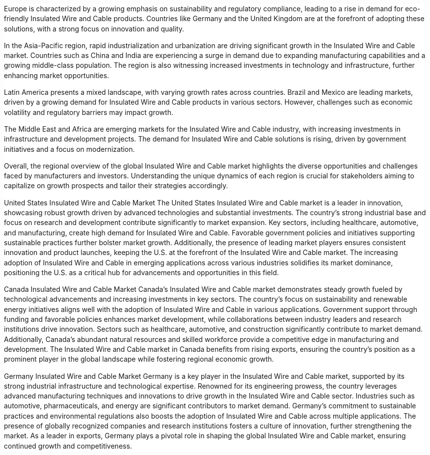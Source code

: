 Europe is characterized by a growing emphasis on sustainability and regulatory compliance, leading to a rise in demand for eco-friendly Insulated Wire and Cable products. Countries like Germany and the United Kingdom are at the forefront of adopting these solutions, with a strong focus on innovation and quality.

In the Asia-Pacific region, rapid industrialization and urbanization are driving significant growth in the Insulated Wire and Cable market. Countries such as China and India are experiencing a surge in demand due to expanding manufacturing capabilities and a growing middle-class population. The region is also witnessing increased investments in technology and infrastructure, further enhancing market opportunities.

Latin America presents a mixed landscape, with varying growth rates across countries. Brazil and Mexico are leading markets, driven by a growing demand for Insulated Wire and Cable products in various sectors. However, challenges such as economic volatility and regulatory barriers may impact growth.

The Middle East and Africa are emerging markets for the Insulated Wire and Cable industry, with increasing investments in infrastructure and development projects. The demand for Insulated Wire and Cable solutions is rising, driven by government initiatives and a focus on modernization.

Overall, the regional overview of the global Insulated Wire and Cable market highlights the diverse opportunities and challenges faced by manufacturers and investors. Understanding the unique dynamics of each region is crucial for stakeholders aiming to capitalize on growth prospects and tailor their strategies accordingly.

United States Insulated Wire and Cable Market
The United States Insulated Wire and Cable market is a leader in innovation, showcasing robust growth driven by advanced technologies and substantial investments. The country’s strong industrial base and focus on research and development contribute significantly to market expansion. Key sectors, including healthcare, automotive, and manufacturing, create high demand for Insulated Wire and Cable. Favorable government policies and initiatives supporting sustainable practices further bolster market growth. Additionally, the presence of leading market players ensures consistent innovation and product launches, keeping the U.S. at the forefront of the Insulated Wire and Cable market. The increasing adoption of Insulated Wire and Cable in emerging applications across various industries solidifies its market dominance, positioning the U.S. as a critical hub for advancements and opportunities in this field.

Canada Insulated Wire and Cable Market
Canada’s Insulated Wire and Cable market demonstrates steady growth fueled by technological advancements and increasing investments in key sectors. The country’s focus on sustainability and renewable energy initiatives aligns well with the adoption of Insulated Wire and Cable in various applications. Government support through funding and favorable policies enhances market development, while collaborations between industry leaders and research institutions drive innovation. Sectors such as healthcare, automotive, and construction significantly contribute to market demand. Additionally, Canada’s abundant natural resources and skilled workforce provide a competitive edge in manufacturing and development. The Insulated Wire and Cable market in Canada benefits from rising exports, ensuring the country’s position as a prominent player in the global landscape while fostering regional economic growth.

Germany Insulated Wire and Cable Market
Germany is a key player in the Insulated Wire and Cable market, supported by its strong industrial infrastructure and technological expertise. Renowned for its engineering prowess, the country leverages advanced manufacturing techniques and innovations to drive growth in the Insulated Wire and Cable sector. Industries such as automotive, pharmaceuticals, and energy are significant contributors to market demand. Germany’s commitment to sustainable practices and environmental regulations also boosts the adoption of Insulated Wire and Cable across multiple applications. The presence of globally recognized companies and research institutions fosters a culture of innovation, further strengthening the market. As a leader in exports, Germany plays a pivotal role in shaping the global Insulated Wire and Cable market, ensuring continued growth and competitiveness.

